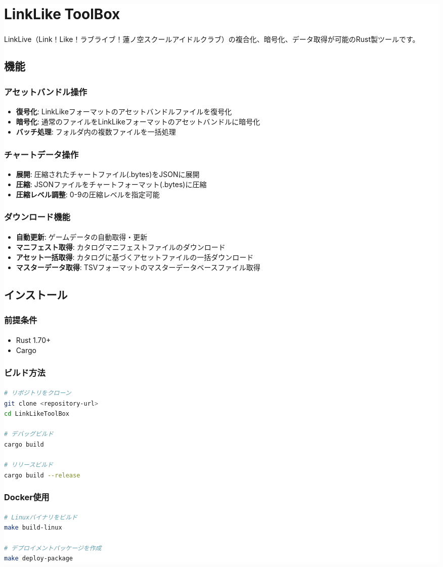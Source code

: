 # LinkLike ToolBox

LinkLive（Link！Like！ラブライブ！蓮ノ空スクールアイドルクラブ）の複合化、暗号化、データ取得が可能のRust製ツールです。

## 機能

### アセットバンドル操作
- **復号化**: LinkLikeフォーマットのアセットバンドルファイルを復号化
- **暗号化**: 通常のファイルをLinkLikeフォーマットのアセットバンドルに暗号化
- **バッチ処理**: フォルダ内の複数ファイルを一括処理

### チャートデータ操作
- **展開**: 圧縮されたチャートファイル(.bytes)をJSONに展開
- **圧縮**: JSONファイルをチャートフォーマット(.bytes)に圧縮
- **圧縮レベル調整**: 0-9の圧縮レベルを指定可能

### ダウンロード機能
- **自動更新**: ゲームデータの自動取得・更新
- **マニフェスト取得**: カタログマニフェストファイルのダウンロード
- **アセット一括取得**: カタログに基づくアセットファイルの一括ダウンロード
- **マスターデータ取得**: TSVフォーマットのマスターデータベースファイル取得

## インストール

### 前提条件
- Rust 1.70+
- Cargo

### ビルド方法

```bash
# リポジトリをクローン
git clone <repository-url>
cd LinkLikeToolBox

# デバッグビルド
cargo build

# リリースビルド
cargo build --release
```

### Docker使用
```bash
# Linuxバイナリをビルド
make build-linux

# デプロイメントパッケージを作成
make deploy-package
```
